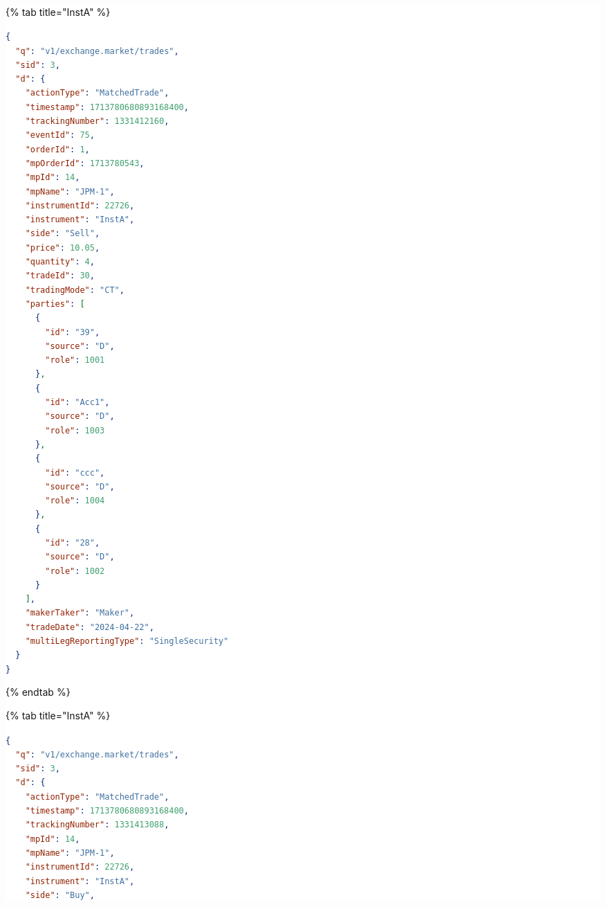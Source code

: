 {% tab title="InstA" %}
```json
{
  "q": "v1/exchange.market/trades",
  "sid": 3,
  "d": {
    "actionType": "MatchedTrade",
    "timestamp": 1713780680893168400,
    "trackingNumber": 1331412160,
    "eventId": 75,
    "orderId": 1,
    "mpOrderId": 1713780543,
    "mpId": 14,
    "mpName": "JPM-1",
    "instrumentId": 22726,
    "instrument": "InstA",
    "side": "Sell",
    "price": 10.05,
    "quantity": 4,
    "tradeId": 30,
    "tradingMode": "CT",
    "parties": [
      {
        "id": "39",
        "source": "D",
        "role": 1001
      },
      {
        "id": "Acc1",
        "source": "D",
        "role": 1003
      },
      {
        "id": "ccc",
        "source": "D",
        "role": 1004
      },
      {
        "id": "28",
        "source": "D",
        "role": 1002
      }
    ],
    "makerTaker": "Maker",
    "tradeDate": "2024-04-22",
    "multiLegReportingType": "SingleSecurity"
  }
}
```
{% endtab %}

{% tab title="InstA" %}
```json
{
  "q": "v1/exchange.market/trades",
  "sid": 3,
  "d": {
    "actionType": "MatchedTrade",
    "timestamp": 1713780680893168400,
    "trackingNumber": 1331413088,
    "mpId": 14,
    "mpName": "JPM-1",
    "instrumentId": 22726,
    "instrument": "InstA",
    "side": "Buy",
```